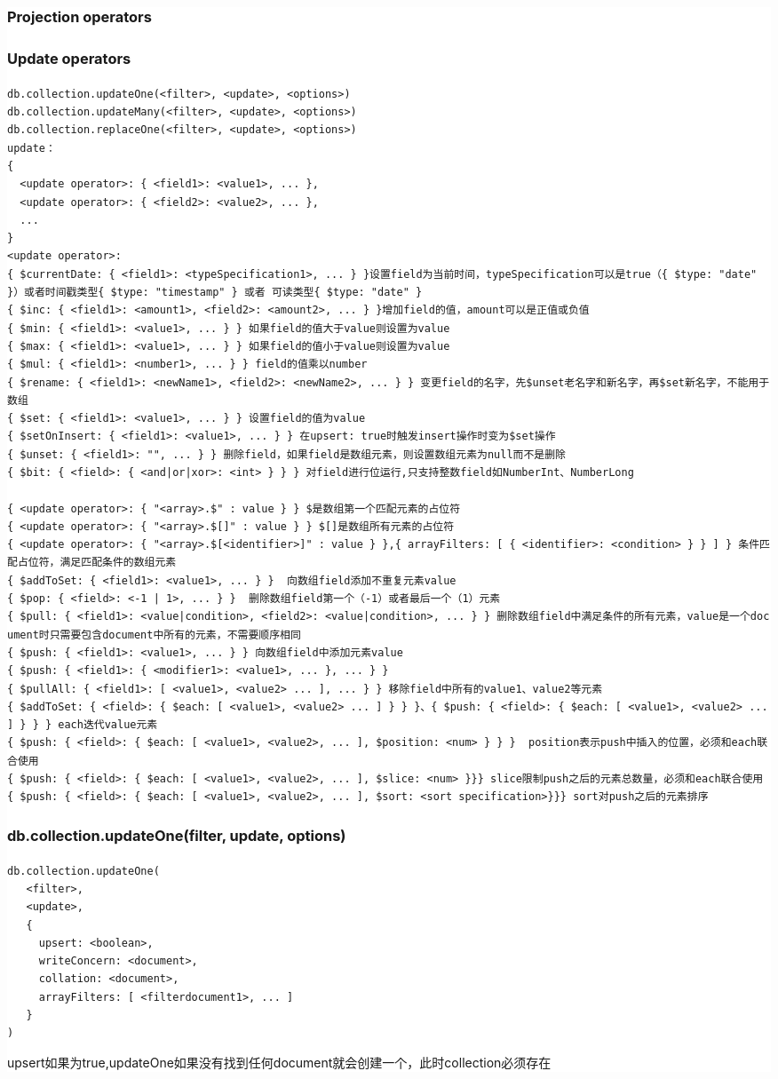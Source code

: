 ### Projection operators
```
```

### Update operators
```
db.collection.updateOne(<filter>, <update>, <options>)
db.collection.updateMany(<filter>, <update>, <options>)
db.collection.replaceOne(<filter>, <update>, <options>)
update：
{
  <update operator>: { <field1>: <value1>, ... },
  <update operator>: { <field2>: <value2>, ... },
  ...
}
<update operator>:
{ $currentDate: { <field1>: <typeSpecification1>, ... } }设置field为当前时间，typeSpecification可以是true（{ $type: "date" }）或者时间戳类型{ $type: "timestamp" } 或者 可读类型{ $type: "date" }
{ $inc: { <field1>: <amount1>, <field2>: <amount2>, ... } }增加field的值，amount可以是正值或负值
{ $min: { <field1>: <value1>, ... } } 如果field的值大于value则设置为value
{ $max: { <field1>: <value1>, ... } } 如果field的值小于value则设置为value
{ $mul: { <field1>: <number1>, ... } } field的值乘以number
{ $rename: { <field1>: <newName1>, <field2>: <newName2>, ... } } 变更field的名字，先$unset老名字和新名字，再$set新名字，不能用于数组
{ $set: { <field1>: <value1>, ... } } 设置field的值为value
{ $setOnInsert: { <field1>: <value1>, ... } } 在upsert: true时触发insert操作时变为$set操作
{ $unset: { <field1>: "", ... } } 删除field，如果field是数组元素，则设置数组元素为null而不是删除
{ $bit: { <field>: { <and|or|xor>: <int> } } } 对field进行位运行,只支持整数field如NumberInt、NumberLong

{ <update operator>: { "<array>.$" : value } } $是数组第一个匹配元素的占位符
{ <update operator>: { "<array>.$[]" : value } } $[]是数组所有元素的占位符
{ <update operator>: { "<array>.$[<identifier>]" : value } },{ arrayFilters: [ { <identifier>: <condition> } } ] } 条件匹配占位符，满足匹配条件的数组元素
{ $addToSet: { <field1>: <value1>, ... } }  向数组field添加不重复元素value
{ $pop: { <field>: <-1 | 1>, ... } }  删除数组field第一个（-1）或者最后一个（1）元素
{ $pull: { <field1>: <value|condition>, <field2>: <value|condition>, ... } } 删除数组field中满足条件的所有元素，value是一个document时只需要包含document中所有的元素，不需要顺序相同
{ $push: { <field1>: <value1>, ... } } 向数组field中添加元素value
{ $push: { <field1>: { <modifier1>: <value1>, ... }, ... } }
{ $pullAll: { <field1>: [ <value1>, <value2> ... ], ... } } 移除field中所有的value1、value2等元素
{ $addToSet: { <field>: { $each: [ <value1>, <value2> ... ] } } }、{ $push: { <field>: { $each: [ <value1>, <value2> ... ] } } } each迭代value元素
{ $push: { <field>: { $each: [ <value1>, <value2>, ... ], $position: <num> } } }  position表示push中插入的位置，必须和each联合使用
{ $push: { <field>: { $each: [ <value1>, <value2>, ... ], $slice: <num> }}} slice限制push之后的元素总数量，必须和each联合使用
{ $push: { <field>: { $each: [ <value1>, <value2>, ... ], $sort: <sort specification>}}} sort对push之后的元素排序
```

### db.collection.updateOne(filter, update, options)
```
db.collection.updateOne(
   <filter>,
   <update>,
   {
     upsert: <boolean>,
     writeConcern: <document>,
     collation: <document>,
     arrayFilters: [ <filterdocument1>, ... ]
   }
)
```
upsert如果为true,updateOne如果没有找到任何document就会创建一个，此时collection必须存在